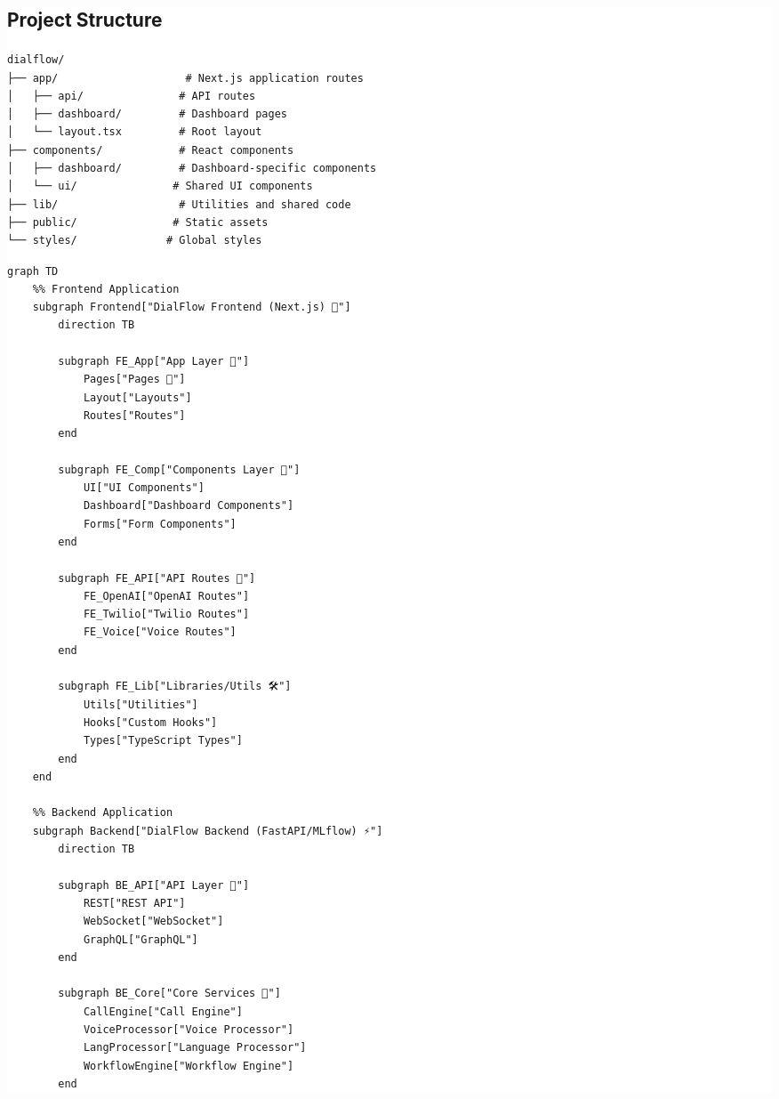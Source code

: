 ## Project Structure

```
dialflow/
├── app/                    # Next.js application routes
│   ├── api/               # API routes
│   ├── dashboard/         # Dashboard pages
│   └── layout.tsx         # Root layout
├── components/            # React components
│   ├── dashboard/         # Dashboard-specific components
│   └── ui/               # Shared UI components
├── lib/                   # Utilities and shared code
├── public/               # Static assets
└── styles/              # Global styles
```


```mermaid
graph TD
    %% Frontend Application
    subgraph Frontend["DialFlow Frontend (Next.js) 🎨"]
        direction TB
        
        subgraph FE_App["App Layer 📱"]
            Pages["Pages 📄"]
            Layout["Layouts"]
            Routes["Routes"]
        end

        subgraph FE_Comp["Components Layer 🧩"]
            UI["UI Components"]
            Dashboard["Dashboard Components"]
            Forms["Form Components"]
        end

        subgraph FE_API["API Routes 🔌"]
            FE_OpenAI["OpenAI Routes"]
            FE_Twilio["Twilio Routes"]
            FE_Voice["Voice Routes"]
        end

        subgraph FE_Lib["Libraries/Utils 🛠️"]
            Utils["Utilities"]
            Hooks["Custom Hooks"]
            Types["TypeScript Types"]
        end
    end

    %% Backend Application
    subgraph Backend["DialFlow Backend (FastAPI/MLflow) ⚡"]
        direction TB

        subgraph BE_API["API Layer 🚀"]
            REST["REST API"]
            WebSocket["WebSocket"]
            GraphQL["GraphQL"]
        end

        subgraph BE_Core["Core Services 🎯"]
            CallEngine["Call Engine"]
            VoiceProcessor["Voice Processor"]
            LangProcessor["Language Processor"]
            WorkflowEngine["Workflow Engine"]
        end
```